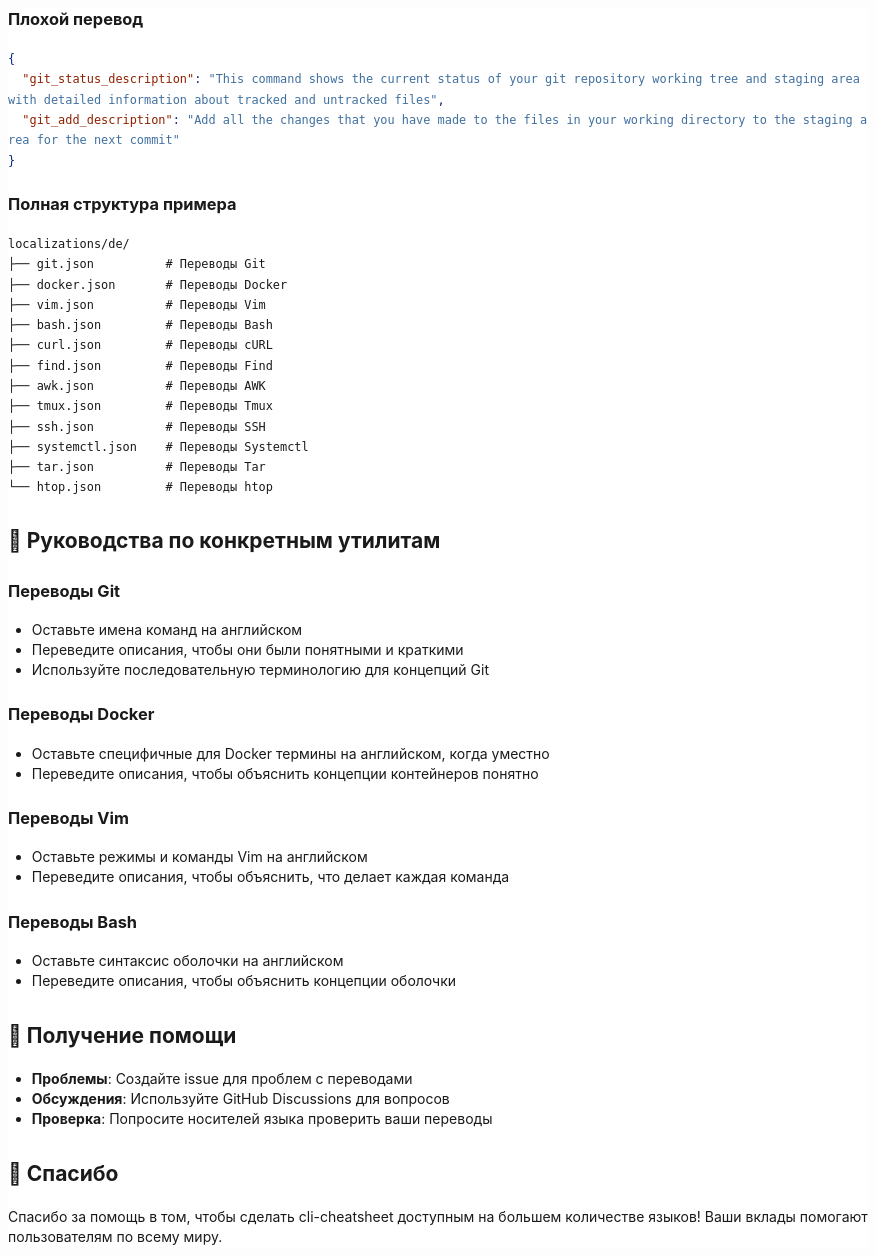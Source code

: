 ### Плохой перевод
```json
{
  "git_status_description": "This command shows the current status of your git repository working tree and staging area with detailed information about tracked and untracked files",
  "git_add_description": "Add all the changes that you have made to the files in your working directory to the staging area for the next commit"
}
```

### Полная структура примера
```
localizations/de/
├── git.json          # Переводы Git
├── docker.json       # Переводы Docker
├── vim.json          # Переводы Vim
├── bash.json         # Переводы Bash
├── curl.json         # Переводы cURL
├── find.json         # Переводы Find
├── awk.json          # Переводы AWK
├── tmux.json         # Переводы Tmux
├── ssh.json          # Переводы SSH
├── systemctl.json    # Переводы Systemctl
├── tar.json          # Переводы Tar
└── htop.json         # Переводы htop
```

## 🔧 Руководства по конкретным утилитам

### Переводы Git
- Оставьте имена команд на английском
- Переведите описания, чтобы они были понятными и краткими
- Используйте последовательную терминологию для концепций Git

### Переводы Docker
- Оставьте специфичные для Docker термины на английском, когда уместно
- Переведите описания, чтобы объяснить концепции контейнеров понятно

### Переводы Vim
- Оставьте режимы и команды Vim на английском
- Переведите описания, чтобы объяснить, что делает каждая команда

### Переводы Bash
- Оставьте синтаксис оболочки на английском
- Переведите описания, чтобы объяснить концепции оболочки

## 🤝 Получение помощи

- **Проблемы**: Создайте issue для проблем с переводами
- **Обсуждения**: Используйте GitHub Discussions для вопросов
- **Проверка**: Попросите носителей языка проверить ваши переводы

## 🙏 Спасибо

Спасибо за помощь в том, чтобы сделать cli-cheatsheet доступным на большем количестве языков! Ваши вклады помогают пользователям по всему миру. 